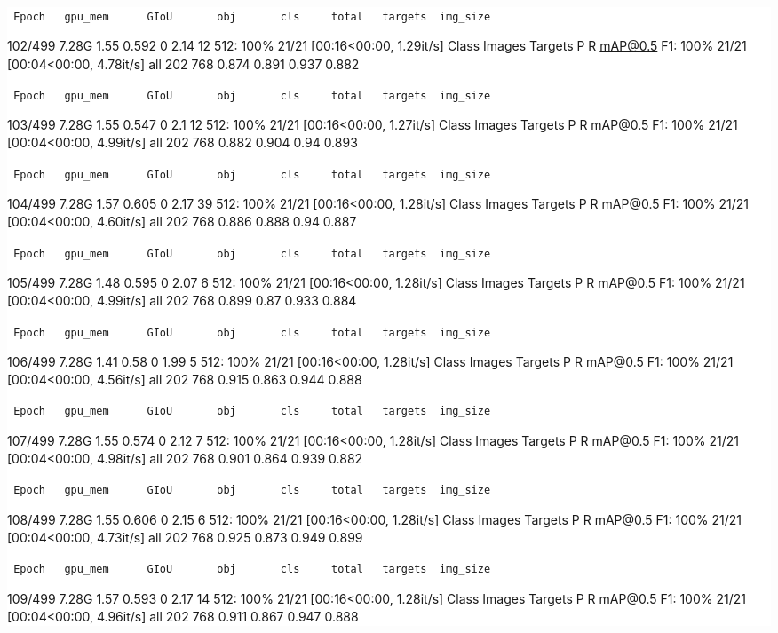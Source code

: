      Epoch   gpu_mem      GIoU       obj       cls     total   targets  img_size
   102/499     7.28G      1.55     0.592         0      2.14        12       512: 100% 21/21 [00:16<00:00,  1.29it/s]
               Class    Images   Targets         P         R   mAP@0.5        F1: 100% 21/21 [00:04<00:00,  4.78it/s]
                 all       202       768     0.874     0.891     0.937     0.882

     Epoch   gpu_mem      GIoU       obj       cls     total   targets  img_size
   103/499     7.28G      1.55     0.547         0       2.1        12       512: 100% 21/21 [00:16<00:00,  1.27it/s]
               Class    Images   Targets         P         R   mAP@0.5        F1: 100% 21/21 [00:04<00:00,  4.99it/s]
                 all       202       768     0.882     0.904      0.94     0.893

     Epoch   gpu_mem      GIoU       obj       cls     total   targets  img_size
   104/499     7.28G      1.57     0.605         0      2.17        39       512: 100% 21/21 [00:16<00:00,  1.28it/s]
               Class    Images   Targets         P         R   mAP@0.5        F1: 100% 21/21 [00:04<00:00,  4.60it/s]
                 all       202       768     0.886     0.888      0.94     0.887

     Epoch   gpu_mem      GIoU       obj       cls     total   targets  img_size
   105/499     7.28G      1.48     0.595         0      2.07         6       512: 100% 21/21 [00:16<00:00,  1.28it/s]
               Class    Images   Targets         P         R   mAP@0.5        F1: 100% 21/21 [00:04<00:00,  4.99it/s]
                 all       202       768     0.899      0.87     0.933     0.884

     Epoch   gpu_mem      GIoU       obj       cls     total   targets  img_size
   106/499     7.28G      1.41      0.58         0      1.99         5       512: 100% 21/21 [00:16<00:00,  1.28it/s]
               Class    Images   Targets         P         R   mAP@0.5        F1: 100% 21/21 [00:04<00:00,  4.56it/s]
                 all       202       768     0.915     0.863     0.944     0.888

     Epoch   gpu_mem      GIoU       obj       cls     total   targets  img_size
   107/499     7.28G      1.55     0.574         0      2.12         7       512: 100% 21/21 [00:16<00:00,  1.28it/s]
               Class    Images   Targets         P         R   mAP@0.5        F1: 100% 21/21 [00:04<00:00,  4.98it/s]
                 all       202       768     0.901     0.864     0.939     0.882

     Epoch   gpu_mem      GIoU       obj       cls     total   targets  img_size
   108/499     7.28G      1.55     0.606         0      2.15         6       512: 100% 21/21 [00:16<00:00,  1.28it/s]
               Class    Images   Targets         P         R   mAP@0.5        F1: 100% 21/21 [00:04<00:00,  4.73it/s]
                 all       202       768     0.925     0.873     0.949     0.899

     Epoch   gpu_mem      GIoU       obj       cls     total   targets  img_size
   109/499     7.28G      1.57     0.593         0      2.17        14       512: 100% 21/21 [00:16<00:00,  1.28it/s]
               Class    Images   Targets         P         R   mAP@0.5        F1: 100% 21/21 [00:04<00:00,  4.96it/s]
                 all       202       768     0.911     0.867     0.947     0.888

